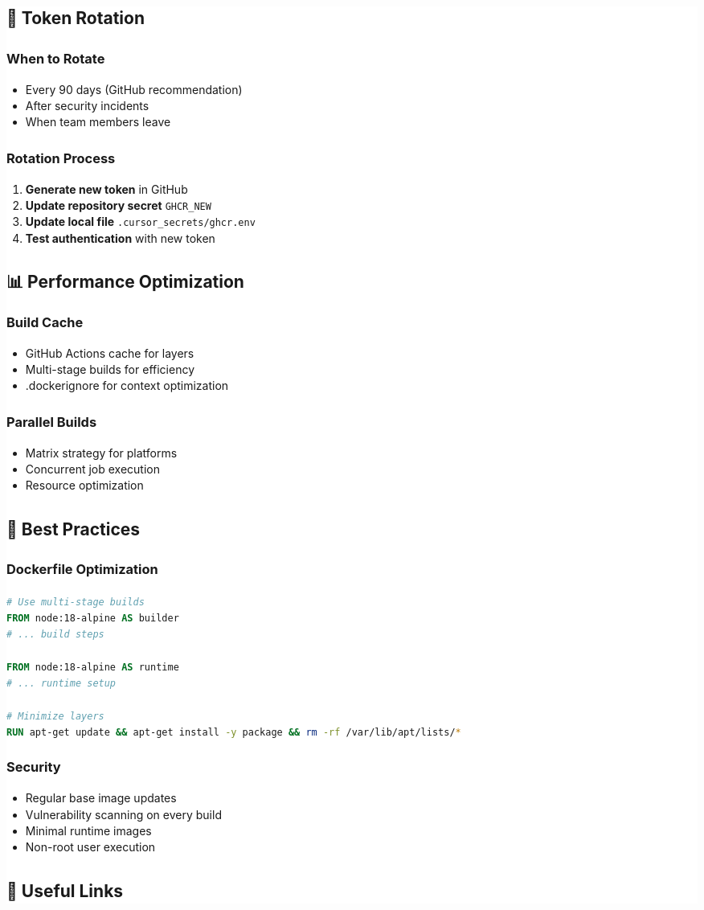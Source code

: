 ## 🔄 Token Rotation

### **When to Rotate**
- Every 90 days (GitHub recommendation)
- After security incidents
- When team members leave

### **Rotation Process**
1. **Generate new token** in GitHub
2. **Update repository secret** `GHCR_NEW`
3. **Update local file** `.cursor_secrets/ghcr.env`
4. **Test authentication** with new token

## 📊 Performance Optimization

### **Build Cache**
- GitHub Actions cache for layers
- Multi-stage builds for efficiency
- .dockerignore for context optimization

### **Parallel Builds**
- Matrix strategy for platforms
- Concurrent job execution
- Resource optimization

## 🎯 Best Practices

### **Dockerfile Optimization**
```dockerfile
# Use multi-stage builds
FROM node:18-alpine AS builder
# ... build steps

FROM node:18-alpine AS runtime
# ... runtime setup

# Minimize layers
RUN apt-get update && apt-get install -y package && rm -rf /var/lib/apt/lists/*
```

### **Security**
- Regular base image updates
- Vulnerability scanning on every build
- Minimal runtime images
- Non-root user execution

## 🔗 Useful Links

